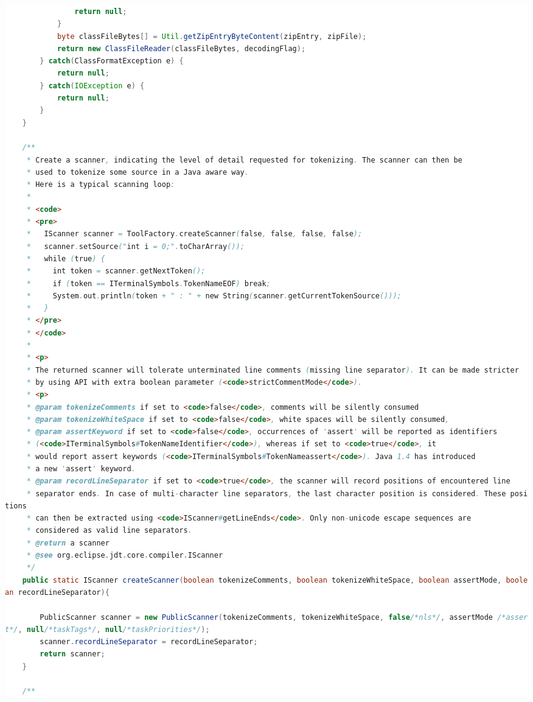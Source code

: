 ```java
				return null;
			}
			byte classFileBytes[] = Util.getZipEntryByteContent(zipEntry, zipFile);
			return new ClassFileReader(classFileBytes, decodingFlag);
		} catch(ClassFormatException e) {
			return null;
		} catch(IOException e) {
			return null;
		}
	}	
	
	/**
	 * Create a scanner, indicating the level of detail requested for tokenizing. The scanner can then be
	 * used to tokenize some source in a Java aware way.
	 * Here is a typical scanning loop:
	 * 
	 * <code>
	 * <pre>
	 *   IScanner scanner = ToolFactory.createScanner(false, false, false, false);
	 *   scanner.setSource("int i = 0;".toCharArray());
	 *   while (true) {
	 *     int token = scanner.getNextToken();
	 *     if (token == ITerminalSymbols.TokenNameEOF) break;
	 *     System.out.println(token + " : " + new String(scanner.getCurrentTokenSource()));
	 *   }
	 * </pre>
	 * </code>
	 * 
	 * <p>
	 * The returned scanner will tolerate unterminated line comments (missing line separator). It can be made stricter
	 * by using API with extra boolean parameter (<code>strictCommentMode</code>).
	 * <p>
	 * @param tokenizeComments if set to <code>false</code>, comments will be silently consumed
	 * @param tokenizeWhiteSpace if set to <code>false</code>, white spaces will be silently consumed,
	 * @param assertKeyword if set to <code>false</code>, occurrences of 'assert' will be reported as identifiers
	 * (<code>ITerminalSymbols#TokenNameIdentifier</code>), whereas if set to <code>true</code>, it
	 * would report assert keywords (<code>ITerminalSymbols#TokenNameassert</code>). Java 1.4 has introduced
	 * a new 'assert' keyword.
	 * @param recordLineSeparator if set to <code>true</code>, the scanner will record positions of encountered line 
	 * separator ends. In case of multi-character line separators, the last character position is considered. These positions
	 * can then be extracted using <code>IScanner#getLineEnds</code>. Only non-unicode escape sequences are 
	 * considered as valid line separators.
  	 * @return a scanner
	 * @see org.eclipse.jdt.core.compiler.IScanner
	 */
	public static IScanner createScanner(boolean tokenizeComments, boolean tokenizeWhiteSpace, boolean assertMode, boolean recordLineSeparator){

		PublicScanner scanner = new PublicScanner(tokenizeComments, tokenizeWhiteSpace, false/*nls*/, assertMode /*assert*/, null/*taskTags*/, null/*taskPriorities*/);
		scanner.recordLineSeparator = recordLineSeparator;
		return scanner;
	}
	
	/**
```